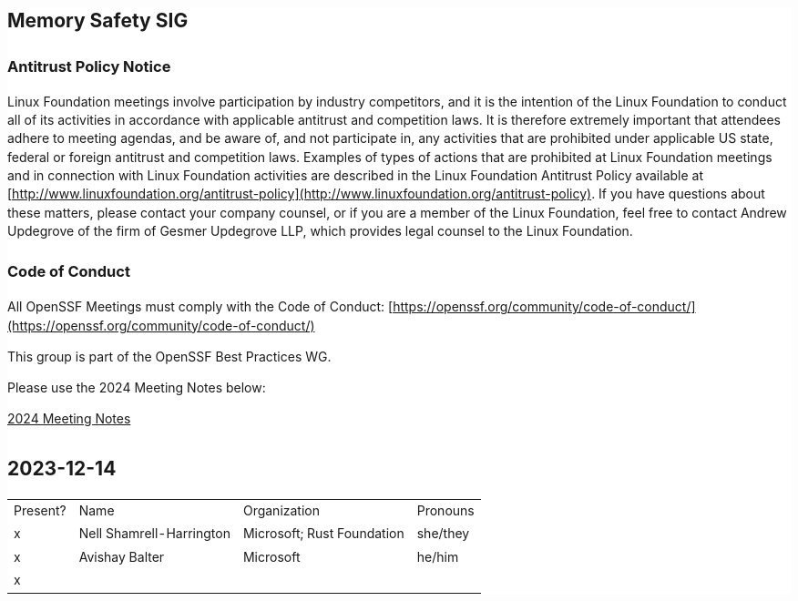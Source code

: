 
<h2>Memory Safety SIG</h2>


<h3>Antitrust Policy Notice</h3>


Linux Foundation meetings involve participation by industry competitors, and it is the intention of the Linux Foundation to conduct all of its activities in accordance with applicable antitrust and competition laws. It is therefore extremely important that attendees adhere to meeting agendas, and be aware of, and not participate in, any activities that are prohibited under applicable US state, federal or foreign antitrust and competition laws. Examples of types of actions that are prohibited at Linux Foundation meetings and in connection with Linux Foundation activities are described in the Linux Foundation Antitrust Policy available at [http://www.linuxfoundation.org/antitrust-policy](http://www.linuxfoundation.org/antitrust-policy). If you have questions about these matters, please contact your company counsel, or if you are a member of the Linux Foundation, feel free to contact Andrew Updegrove of the firm of Gesmer Updegrove LLP, which provides legal counsel to the Linux Foundation.

<h3>Code of Conduct</h3>


All OpenSSF Meetings must comply with the Code of Conduct: [https://openssf.org/community/code-of-conduct/](https://openssf.org/community/code-of-conduct/)

This group is part of the OpenSSF Best Practices WG.

Please use the 2024 Meeting Notes below:

[2024 Meeting Notes](https://docs.google.com/document/d/1RnIzqeKyrOJvs6vQ8xGH6TjZDoEFaGUs1NkAx--v_3Y/edit?usp=sharing)


<h2>2023-12-14</h2>



<table>
  <tr>
   <td>Present?
   </td>
   <td>Name
   </td>
   <td>Organization
   </td>
   <td>Pronouns
   </td>
  </tr>
  <tr>
   <td>x
   </td>
   <td>Nell Shamrell-Harrington
   </td>
   <td>Microsoft; Rust Foundation
   </td>
   <td>she/they
   </td>
  </tr>
  <tr>
   <td>x
   </td>
   <td>Avishay Balter
   </td>
   <td>Microsoft
   </td>
   <td>he/him
   </td>
  </tr>
  <tr>
   <td>x
   </td>